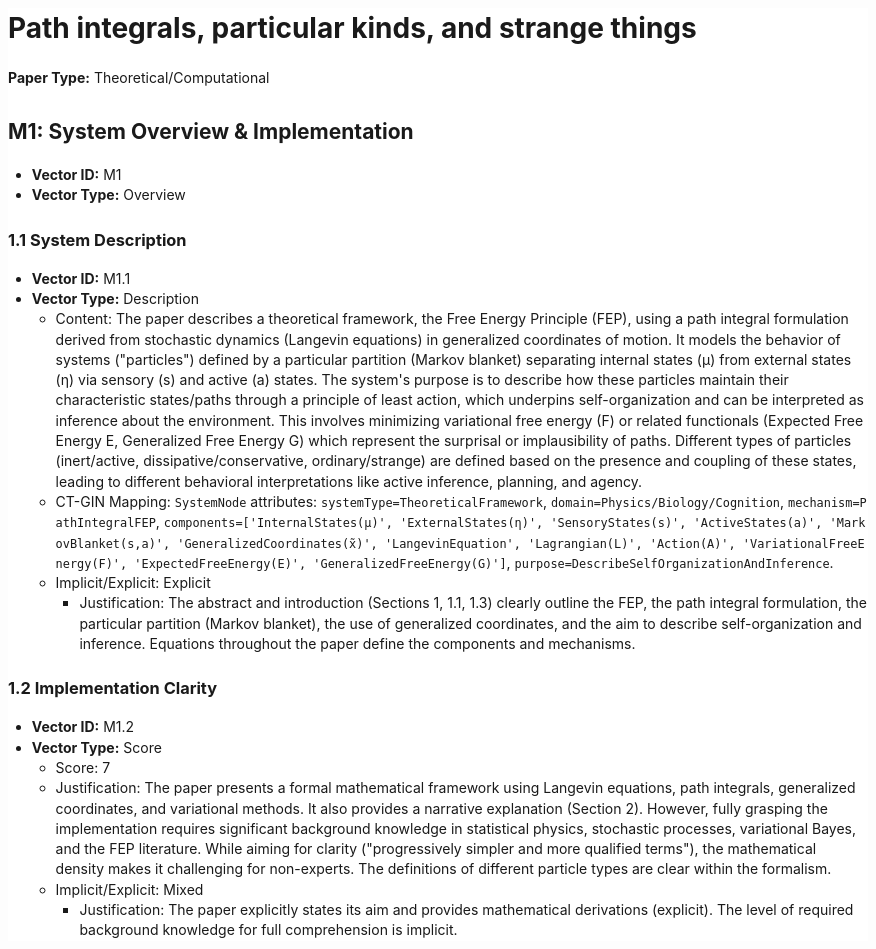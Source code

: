 # Path integrals, particular kinds, and strange things

__Paper Type:__ Theoretical/Computational

## M1: System Overview & Implementation
*   **Vector ID:** M1
*   **Vector Type:** Overview

### **1.1 System Description**

*   **Vector ID:** M1.1
*   **Vector Type:** Description
    *   Content: The paper describes a theoretical framework, the Free Energy Principle (FEP), using a path integral formulation derived from stochastic dynamics (Langevin equations) in generalized coordinates of motion. It models the behavior of systems ("particles") defined by a particular partition (Markov blanket) separating internal states (μ) from external states (η) via sensory (s) and active (a) states. The system's purpose is to describe how these particles maintain their characteristic states/paths through a principle of least action, which underpins self-organization and can be interpreted as inference about the environment. This involves minimizing variational free energy (F) or related functionals (Expected Free Energy E, Generalized Free Energy G) which represent the surprisal or implausibility of paths. Different types of particles (inert/active, dissipative/conservative, ordinary/strange) are defined based on the presence and coupling of these states, leading to different behavioral interpretations like active inference, planning, and agency.
    *   CT-GIN Mapping: `SystemNode` attributes: `systemType=TheoreticalFramework`, `domain=Physics/Biology/Cognition`, `mechanism=PathIntegralFEP`, `components=['InternalStates(μ)', 'ExternalStates(η)', 'SensoryStates(s)', 'ActiveStates(a)', 'MarkovBlanket(s,a)', 'GeneralizedCoordinates(x̃)', 'LangevinEquation', 'Lagrangian(L)', 'Action(A)', 'VariationalFreeEnergy(F)', 'ExpectedFreeEnergy(E)', 'GeneralizedFreeEnergy(G)']`, `purpose=DescribeSelfOrganizationAndInference`.
    *   Implicit/Explicit: Explicit
        *  Justification: The abstract and introduction (Sections 1, 1.1, 1.3) clearly outline the FEP, the path integral formulation, the particular partition (Markov blanket), the use of generalized coordinates, and the aim to describe self-organization and inference. Equations throughout the paper define the components and mechanisms.

### **1.2 Implementation Clarity**

*   **Vector ID:** M1.2
*   **Vector Type:** Score
    *   Score: 7
    *   Justification: The paper presents a formal mathematical framework using Langevin equations, path integrals, generalized coordinates, and variational methods. It also provides a narrative explanation (Section 2). However, fully grasping the implementation requires significant background knowledge in statistical physics, stochastic processes, variational Bayes, and the FEP literature. While aiming for clarity ("progressively simpler and more qualified terms"), the mathematical density makes it challenging for non-experts. The definitions of different particle types are clear within the formalism.
    *   Implicit/Explicit: Mixed
        * Justification: The paper explicitly states its aim and provides mathematical derivations (explicit). The level of required background knowledge for full comprehension is implicit.
